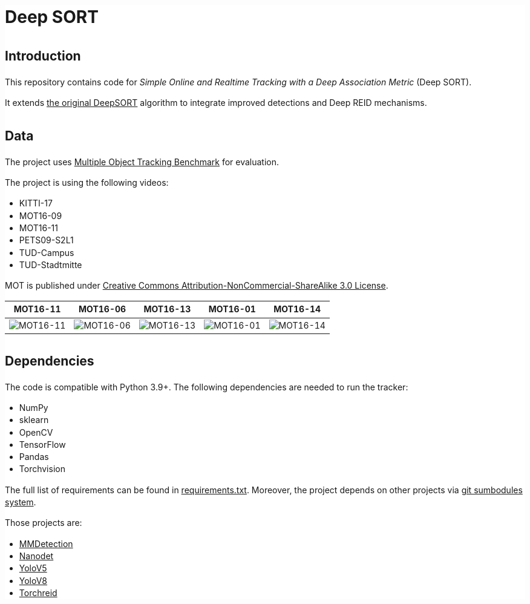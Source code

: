 # Deep SORT

## Introduction

This repository contains code for *Simple Online and Realtime Tracking with a Deep Association Metric* (Deep SORT).

It extends [the original DeepSORT](https://github.com/nwojke/deep_sort) algorithm to integrate
improved detections and Deep REID mechanisms.

## Data

The project uses [Multiple Object Tracking Benchmark](https://motchallenge.net/) for evaluation.

The project is using the following videos:
- KITTI-17
- MOT16-09
- MOT16-11
- PETS09-S2L1
- TUD-Campus
- TUD-Stadtmitte

MOT is published under [ Creative Commons Attribution-NonCommercial-ShareAlike 3.0 License](https://creativecommons.org/licenses/by-nc-sa/3.0/).

| MOT16-11                                   | MOT16-06                                   | MOT16-13                                   | MOT16-01                                   | MOT16-14                                   |
|--------------------------------------------|--------------------------------------------|--------------------------------------------|--------------------------------------------|--------------------------------------------|
| ![MOT16-11](./resources/dataset_mot_1.jpg) | ![MOT16-06](./resources/dataset_mot_2.jpg) | ![MOT16-13](./resources/dataset_mot_3.jpg) | ![MOT16-01](./resources/dataset_mot_4.jpg) | ![MOT16-14](./resources/dataset_mot_5.jpg) |

## Dependencies

The code is compatible with Python 3.9+. 
The following dependencies are needed to run the tracker:

* NumPy
* sklearn
* OpenCV
* TensorFlow
* Pandas
* Torchvision

The full list of requirements can be found in [requirements.txt](./requirements.txt).
Moreover, the project depends on other projects via [git sumbodules system](https://git-scm.com/book/en/v2/Git-Tools-Submodules).

Those projects are:
- [MMDetection](https://github.com/open-mmlab/mmdetection)
- [Nanodet](https://github.com/RangiLyu/nanodet)
- [YoloV5](https://github.com/ultralytics/yolov5)
- [YoloV8](https://github.com/ultralytics/ultralytics)
- [Torchreid](https://github.com/KaiyangZhou/deep-person-reid)
